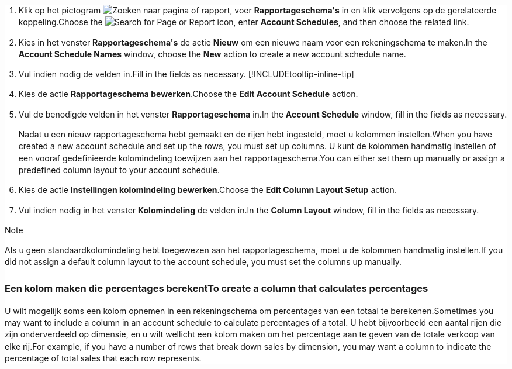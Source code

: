 1. <span data-ttu-id="44e60-124">Klik op het pictogram ![Zoeken naar pagina of rapport](media/ui-search/search_small.png "pictogram Zoeken naar pagina of rapport"), voer **Rapportageschema's** in en klik vervolgens op de gerelateerde koppeling.</span><span class="sxs-lookup"><span data-stu-id="44e60-124">Choose the ![Search for Page or Report](media/ui-search/search_small.png "Search for Page or Report icon") icon, enter **Account Schedules**, and then choose the related link.</span></span>  
2. <span data-ttu-id="44e60-125">Kies in het venster **Rapportageschema's** de actie **Nieuw** om een nieuwe naam voor een rekeningschema te maken.</span><span class="sxs-lookup"><span data-stu-id="44e60-125">In the **Account Schedule Names** window, choose the **New** action to create a new account schedule name.</span></span>
3. <span data-ttu-id="44e60-126">Vul indien nodig de velden in.</span><span class="sxs-lookup"><span data-stu-id="44e60-126">Fill in the fields as necessary.</span></span> [!INCLUDE[tooltip-inline-tip](includes/tooltip-inline-tip_md.md)]
4. <span data-ttu-id="44e60-127">Kies de actie **Rapportageschema bewerken**.</span><span class="sxs-lookup"><span data-stu-id="44e60-127">Choose the **Edit Account Schedule** action.</span></span>
5. <span data-ttu-id="44e60-128">Vul de benodigde velden in het venster **Rapportageschema** in.</span><span class="sxs-lookup"><span data-stu-id="44e60-128">In the **Account Schedule** window, fill in the fields as necessary.</span></span>  

    <span data-ttu-id="44e60-129">Nadat u een nieuw rapportageschema hebt gemaakt en de rijen hebt ingesteld, moet u kolommen instellen.</span><span class="sxs-lookup"><span data-stu-id="44e60-129">When you have created a new account schedule and set up the rows, you must set up columns.</span></span> <span data-ttu-id="44e60-130">U kunt de kolommen handmatig instellen of een vooraf gedefinieerde kolomindeling toewijzen aan het rapportageschema.</span><span class="sxs-lookup"><span data-stu-id="44e60-130">You can either set them up manually or assign a predefined column layout to your account schedule.</span></span>
6. <span data-ttu-id="44e60-131">Kies de actie **Instellingen kolomindeling bewerken**.</span><span class="sxs-lookup"><span data-stu-id="44e60-131">Choose the **Edit Column Layout Setup** action.</span></span>
7. <span data-ttu-id="44e60-132">Vul indien nodig in het venster **Kolomindeling** de velden in.</span><span class="sxs-lookup"><span data-stu-id="44e60-132">In the **Column Layout** window, fill in the fields as necessary.</span></span>

> [!NOTE]  
>   <span data-ttu-id="44e60-133">Als u geen standaardkolomindeling hebt toegewezen aan het rapportageschema, moet u de kolommen handmatig instellen.</span><span class="sxs-lookup"><span data-stu-id="44e60-133">If you did not assign a default column layout to the account schedule, you must set the columns up manually.</span></span>   

### <a name="to-create-a-column-that-calculates-percentages"></a><span data-ttu-id="44e60-134">Een kolom maken die percentages berekent</span><span class="sxs-lookup"><span data-stu-id="44e60-134">To create a column that calculates percentages</span></span>  
<span data-ttu-id="44e60-135">U wilt mogelijk soms een kolom opnemen in een rekeningschema om percentages van een totaal te berekenen.</span><span class="sxs-lookup"><span data-stu-id="44e60-135">Sometimes you may want to include a column in an account schedule to calculate percentages of a total.</span></span> <span data-ttu-id="44e60-136">U hebt bijvoorbeeld een aantal rijen die zijn onderverdeeld op dimensie, en u wilt wellicht een kolom maken om het percentage aan te geven van de totale verkoop van elke rij.</span><span class="sxs-lookup"><span data-stu-id="44e60-136">For example, if you have a number of rows that break down sales by dimension, you may want a column to indicate the percentage of total sales that each row represents.</span></span>
